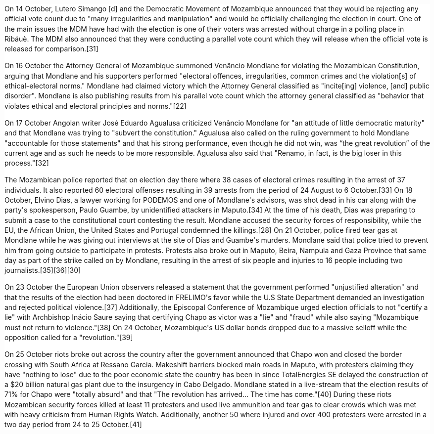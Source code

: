 On 14 October, Lutero Simango [d] and the Democratic Movement of Mozambique
announced that they would be rejecting any official vote count due to "many
irregularities and manipulation" and would be officially challenging the
election in court. One of the main issues the MDM have had with the election
is one of their voters was arrested without charge in a polling place in
Ribáuè. The MDM also announced that they were conducting a parallel vote count
which they will release when the official vote is released for comparison.[31]

On 16 October the Attorney General of Mozambique summoned Venâncio Mondlane
for violating the Mozambican Constitution, arguing that Mondlane and his
supporters performed "electoral offences, irregularities, common crimes and
the violation[s] of ethical-electoral norms." Mondlane had claimed victory
which the Attorney General classified as "incite[ing] violence, [and] public
disorder". Mondlane is also publishing results from his parallel vote count
which the attorney general classified as "behavior that violates ethical and
electoral principles and norms."[22]

On 17 October Angolan writer José Eduardo Agualusa criticized Venâncio
Mondlane for "an attitude of little democratic maturity" and that Mondlane was
trying to "subvert the constitution." Agualusa also called on the ruling
government to hold Mondlane "accountable for those statements" and that his
strong performance, even though he did not win, was “the great revolution” of
the current age and as such he needs to be more responsible. Agualusa also
said that "Renamo, in fact, is the big loser in this process."[32]

The Mozambican police reported that on election day there where 38 cases of
electoral crimes resulting in the arrest of 37 individuals. It also reported
60 electoral offenses resulting in 39 arrests from the period of 24 August to
6 October.[33] On 18 October, Elvino Dias, a lawyer working for PODEMOS and
one of Mondlane's advisors, was shot dead in his car along with the party's
spokesperson, Paulo Guambe, by unidentified attackers in Maputo.[34] At the
time of his death, Dias was preparing to submit a case to the constitutional
court contesting the result. Mondlane accused the security forces of
responsibility, while the EU, the African Union, the United States and
Portugal condemned the killings.[28] On 21 October, police fired tear gas at
Mondlane while he was giving out interviews at the site of Dias and Guambe's
murders. Mondlane said that police tried to prevent him from going outside to
participate in protests. Protests also broke out in Maputo, Beira, Nampula and
Gaza Province that same day as part of the strike called on by Mondlane,
resulting in the arrest of six people and injuries to 16 people including two
journalists.[35][36][30]

On 23 October the European Union observers released a statement that the
government performed "unjustified alteration" and that the results of the
election had been doctored in FRELIMO's favor while the U.S State Department
demanded an investigation and rejected political violence.[37] Additionally,
the Episcopal Conference of Mozambique urged election officials to not
"certify a lie" with Archbishop Inácio Saure saying that certifying Chapo as
victor was a "lie" and "fraud" while also saying "Mozambique must not return
to violence."[38] On 24 October, Mozambique's US dollar bonds dropped due to a
massive selloff while the opposition called for a "revolution."[39]

On 25 October riots broke out across the country after the government
announced that Chapo won and closed the border crossing with South Africa at
Ressano Garcia. Makeshift barriers blocked main roads in Maputo, with
protesters claiming they have "nothing to lose" due to the poor economic state
the country has been in since TotalEnergies SE delayed the construction of a
$20 billion natural gas plant due to the insurgency in Cabo Delgado. Mondlane
stated in a live-stream that the election results of 71% for Chapo were
"totally absurd" and that "The revolution has arrived... The time has
come."[40] During these riots Mozambican security forces killed at least 11
protesters and used live ammunition and tear gas to clear crowds which was met
with heavy criticism from Human Rights Watch. Additionally, another 50 where
injured and over 400 protesters were arrested in a two day period from 24 to
25 October.[41]
